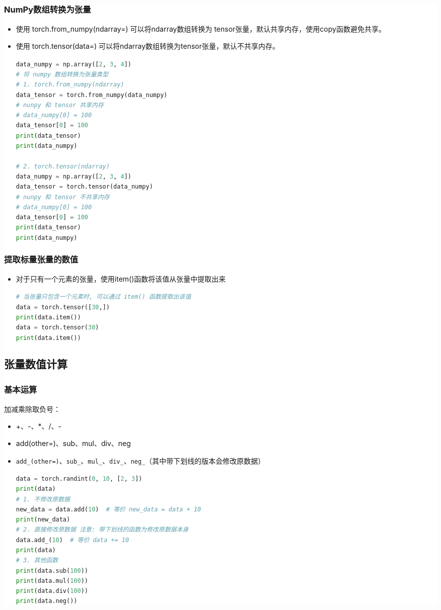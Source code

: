 
### NumPy数组转换为张量

- 使用 torch.from_numpy(ndarray=) 可以将ndarray数组转换为 tensor张量，默认共享内存，使用copy函数避免共享。

- 使用 torch.tensor(data=) 可以将ndarray数组转换为tensor张量，默认不共享内存。

  ```python
  data_numpy = np.array([2, 3, 4])
  # 将 numpy 数组转换为张量类型
  # 1. torch.from_numpy(ndarray)
  data_tensor = torch.from_numpy(data_numpy)
  # nunpy 和 tensor 共享内存
  # data_numpy[0] = 100
  data_tensor[0] = 100
  print(data_tensor)
  print(data_numpy)
  
  # 2. torch.tensor(ndarray)
  data_numpy = np.array([2, 3, 4])
  data_tensor = torch.tensor(data_numpy)
  # nunpy 和 tensor 不共享内存
  # data_numpy[0] = 100
  data_tensor[0] = 100
  print(data_tensor)
  print(data_numpy)
  ```

### 提取标量张量的数值

- 对于只有一个元素的张量，使用item()函数将该值从张量中提取出来

  ```python
  # 当张量只包含一个元素时, 可以通过 item() 函数提取出该值
  data = torch.tensor([30,])
  print(data.item())
  data = torch.tensor(30)
  print(data.item())
  ```

## 张量数值计算

### 基本运算

加减乘除取负号：

- +、-、*、/、-

- add(other=)、sub、mul、div、neg 

- `add_(other=)`、`sub_`、`mul_`、`div_`、`neg_`（其中带下划线的版本会修改原数据）

  ```python
  data = torch.randint(0, 10, [2, 3])
  print(data)
  # 1. 不修改原数据
  new_data = data.add(10)  # 等价 new_data = data + 10
  print(new_data)
  # 2. 直接修改原数据 注意: 带下划线的函数为修改原数据本身
  data.add_(10)  # 等价 data += 10
  print(data)
  # 3. 其他函数
  print(data.sub(100))
  print(data.mul(100))
  print(data.div(100))
  print(data.neg())
  ```
